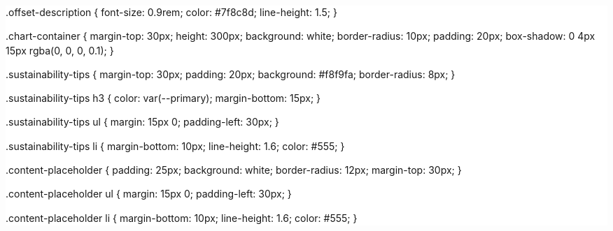   .offset-description {
    font-size: 0.9rem;
    color: #7f8c8d;
    line-height: 1.5;
  }

  .chart-container {
    margin-top: 30px;
    height: 300px;
    background: white;
    border-radius: 10px;
    padding: 20px;
    box-shadow: 0 4px 15px rgba(0, 0, 0, 0.1);
  }

  .sustainability-tips {
    margin-top: 30px;
    padding: 20px;
    background: #f8f9fa;
    border-radius: 8px;
  }

  .sustainability-tips h3 {
    color: var(--primary);
    margin-bottom: 15px;
  }

  .sustainability-tips ul {
    margin: 15px 0;
    padding-left: 30px;
  }

  .sustainability-tips li {
    margin-bottom: 10px;
    line-height: 1.6;
    color: #555;
  }

  .content-placeholder {
    padding: 25px;
    background: white;
    border-radius: 12px;
    margin-top: 30px;
  }

  .content-placeholder ul {
    margin: 15px 0;
    padding-left: 30px;
  }

  .content-placeholder li {
    margin-bottom: 10px;
    line-height: 1.6;
    color: #555;
  }
